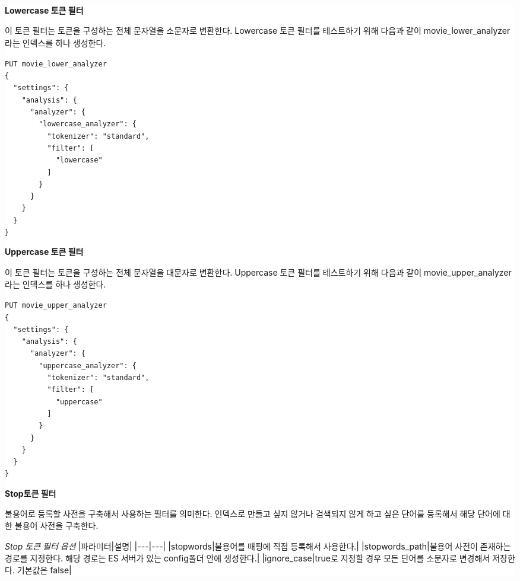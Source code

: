 **Lowercase 토큰 필터**

이 토큰 필터는 토큰을 구성하는 전체 문자열을 소문자로 변환한다. 
Lowercase 토큰 필터를 테스트하기 위해 다음과 같이 movie_lower_analyzer라는 인덱스를 하나 생성한다.
```
PUT movie_lower_analyzer
{
  "settings": {
    "analysis": {
      "analyzer": {
        "lowercase_analyzer": {
          "tokenizer": "standard",
          "filter": [
            "lowercase"
          ]
        }
      }
    }
  }
}
```

**Uppercase 토큰 필터**

이 토큰 필터는 토큰을 구성하는 전체 문자열을 대문자로 변환한다. 
Uppercase 토큰 필터를 테스트하기 위해 다음과 같이 movie_upper_analyzer라는 인덱스를 하나 생성한다.
```
PUT movie_upper_analyzer
{
  "settings": {
    "analysis": {
      "analyzer": {
        "uppercase_analyzer": {
          "tokenizer": "standard",
          "filter": [
            "uppercase"
          ]
        }
      }
    }
  }
}
```

**Stop토큰 필터**

불용어로 등록할 사전을 구축해서 사용하는 필터를 의미한다. 인덱스로 만들고 싶지 않거나 검색되지 않게 하고 싶은 단어를 등록해서 해당 단어에 대한 불용어 사전을 구축한다.

*Stop 토큰 필터 옵션*
|파라미터|설명|
|---|---|
|stopwords|불용어를 매핑에 직접 등록해서 사용한다.|
|stopwords_path|불용어 사전이 존재하는 경로를 지정한다. 해당 경로는 ES 서버가 있는 config폴더 안에 생성한다.|
|ignore_case|true로 지정할 경우 모든 단어를 소문자로 변경해서 저장한다. 기본값은 false|
